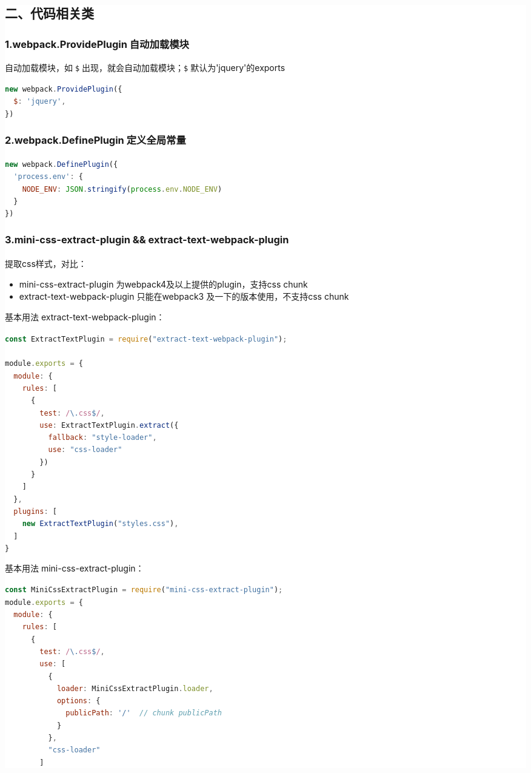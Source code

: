 
## 二、代码相关类
### 1.webpack.ProvidePlugin 自动加载模块
自动加载模块，如 `$` 出现，就会自动加载模块；`$` 默认为'jquery'的exports
```js
new webpack.ProvidePlugin({
  $: 'jquery',
})
```

### 2.webpack.DefinePlugin 定义全局常量
```js
new webpack.DefinePlugin({
  'process.env': {
    NODE_ENV: JSON.stringify(process.env.NODE_ENV)
  }
})
```

### 3.mini-css-extract-plugin && extract-text-webpack-plugin
提取css样式，对比：
 - mini-css-extract-plugin 为webpack4及以上提供的plugin，支持css chunk
 - extract-text-webpack-plugin 只能在webpack3 及一下的版本使用，不支持css chunk

基本用法 extract-text-webpack-plugin：
```js
const ExtractTextPlugin = require("extract-text-webpack-plugin");
 
module.exports = {
  module: {
    rules: [
      {
        test: /\.css$/,
        use: ExtractTextPlugin.extract({
          fallback: "style-loader",
          use: "css-loader"
        })
      }
    ]
  },
  plugins: [
    new ExtractTextPlugin("styles.css"),
  ]
}
```

基本用法 mini-css-extract-plugin：
```js
const MiniCssExtractPlugin = require("mini-css-extract-plugin");
module.exports = {
  module: {
    rules: [
      {
        test: /\.css$/,
        use: [
          {
            loader: MiniCssExtractPlugin.loader,
            options: {
              publicPath: '/'  // chunk publicPath
            }
          },
          "css-loader"
        ]
```